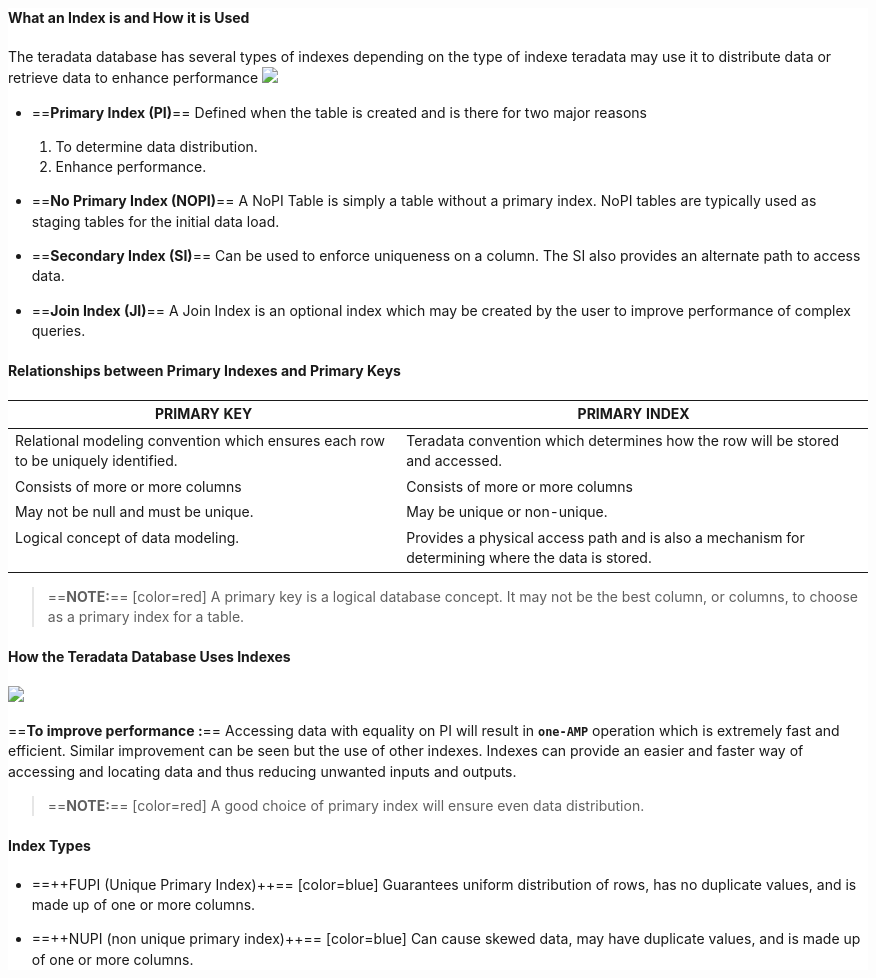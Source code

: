 #### What an Index is and How it is Used
The teradata database has several types of indexes depending on the type of indexe teradata may use it to distribute data or retrieve data to enhance performance 
![](https://i.imgur.com/R7Igv4p.png)

- ==**Primary Index (PI)**==
  Defined when the table is created and is there for two major reasons
  1. To determine data distribution.
  2. Enhance performance.
 
- ==**No Primary Index (NOPI)**==
  A NoPI Table is simply a table without a primary index. NoPI tables are typically used as staging tables for the initial data load.
  
- ==**Secondary Index (SI)**==
  Can be used to enforce uniqueness on a column. The SI also provides an alternate path to access data.
  
- ==**Join Index (JI)**==
  A Join Index is an optional index which may be created by the user to improve performance of complex queries.
  
#### Relationships between Primary Indexes and Primary Keys
|PRIMARY KEY|PRIMARY INDEX|
|-----------|-------------|
|Relational modeling convention which ensures each row to be uniquely identified.|Teradata convention which determines how the row will be stored and accessed.|
|Consists of more or more columns|Consists of more or more columns|
|May not be null and must be unique.|May be unique or non-unique.|
|Logical concept of data modeling.|Provides a physical access path and is also a mechanism for determining where the data is stored.|
> ==**NOTE:**== [color=red] A primary key is a logical database concept. It may not be the best column, or columns, to choose as a primary index for a table.

#### How the Teradata Database Uses Indexes
![](https://i.imgur.com/TsbFAid.png)

==**To improve performance :**== Accessing data with equality on PI will result in **`one-AMP`** operation which is extremely fast and efficient. Similar improvement can be seen but the use of other indexes. Indexes can provide an easier and faster way of accessing and locating data and thus reducing unwanted inputs and outputs.
> ==**NOTE:**== [color=red] A good choice of primary index will ensure even data distribution.

#### Index Types


- ==++FUPI (Unique Primary Index)++== [color=blue]
Guarantees uniform distribution of rows, has no duplicate values, and is made up of one or more columns.

- ==++NUPI (non unique primary index)++== [color=blue]
Can cause skewed data, may have duplicate values, and is made up of one or more columns.
